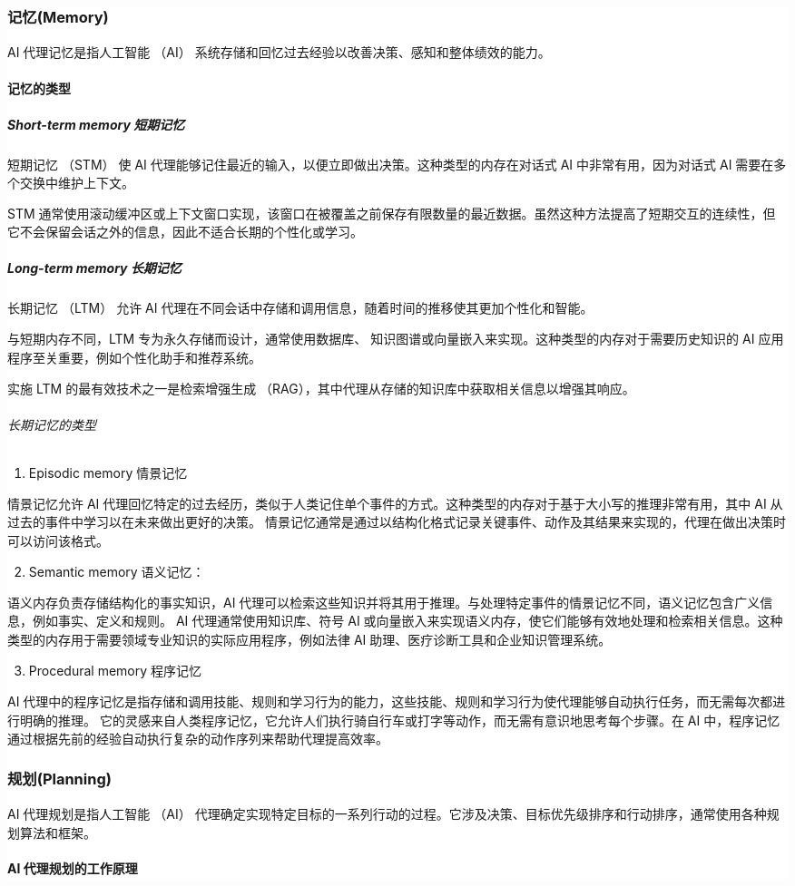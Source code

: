 ### 记忆(Memory)

AI 代理记忆是指人工智能  （AI） 系统存储和回忆过去经验以改善决策、感知和整体绩效的能力。

#### 记忆的类型

##### Short-term memory  短期记忆

短期记忆 （STM） 使 AI 代理能够记住最近的输入，以便立即做出决策。这种类型的内存在对话式 AI 中非常有用，因为对话式 AI 需要在多个交换中维护上下文。

STM 通常使用滚动缓冲区或上下文窗口实现，该窗口在被覆盖之前保存有限数量的最近数据。虽然这种方法提高了短期交互的连续性，但它不会保留会话之外的信息，因此不适合长期的个性化或学习。

##### Long-term memory  长期记忆

长期记忆 （LTM） 允许 AI 代理在不同会话中存储和调用信息，随着时间的推移使其更加个性化和智能。

与短期内存不同，LTM 专为永久存储而设计，通常使用数据库、 知识图谱或向量嵌入来实现。这种类型的内存对于需要历史知识的 AI 应用程序至关重要，例如个性化助手和推荐系统。

实施 LTM 的最有效技术之一是检索增强生成 （RAG），其中代理从存储的知识库中获取相关信息以增强其响应。

###### 长期记忆的类型

1. Episodic memory  情景记忆

情景记忆允许 AI 代理回忆特定的过去经历，类似于人类记住单个事件的方式。这种类型的内存对于基于大小写的推理非常有用，其中 AI 从过去的事件中学习以在未来做出更好的决策。
情景记忆通常是通过以结构化格式记录关键事件、动作及其结果来实现的，代理在做出决策时可以访问该格式。

2. Semantic memory  语义记忆：

语义内存负责存储结构化的事实知识，AI 代理可以检索这些知识并将其用于推理。与处理特定事件的情景记忆不同，语义记忆包含广义信息，例如事实、定义和规则。
AI 代理通常使用知识库、符号 AI 或向量嵌入来实现语义内存，使它们能够有效地处理和检索相关信息。这种类型的内存用于需要领域专业知识的实际应用程序，例如法律 AI 助理、医疗诊断工具和企业知识管理系统。

3. Procedural memory  程序记忆

AI 代理中的程序记忆是指存储和调用技能、规则和学习行为的能力，这些技能、规则和学习行为使代理能够自动执行任务，而无需每次都进行明确的推理。
它的灵感来自人类程序记忆，它允许人们执行骑自行车或打字等动作，而无需有意识地思考每个步骤。在 AI 中，程序记忆通过根据先前的经验自动执行复杂的动作序列来帮助代理提高效率。

### 规划(Planning)

AI 代理规划是指人工智能 （AI） 代理确定实现特定目标的一系列行动的过程。它涉及决策、目标优先级排序和行动排序，通常使用各种规划算法和框架。

#### AI 代理规划的工作原理
